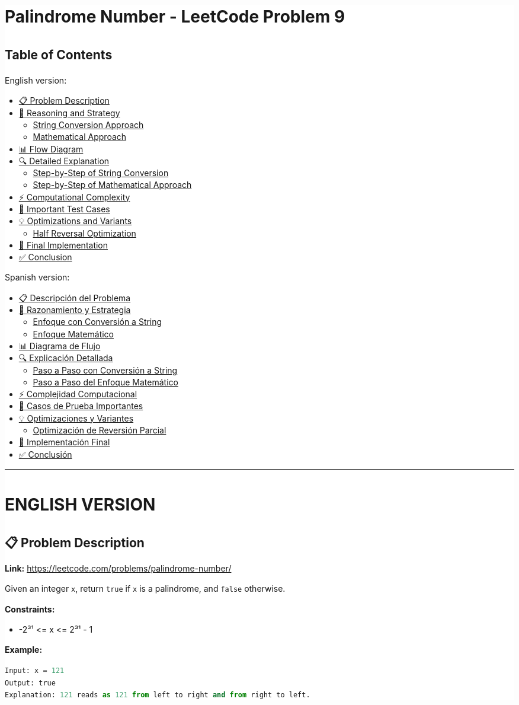 # Palindrome Number - LeetCode Problem 9

## Table of Contents

English version:
- [📋 Problem Description](#-problem-description)
- [🧠 Reasoning and Strategy](#-reasoning-and-strategy)
  - [String Conversion Approach](#string-conversion-approach)
  - [Mathematical Approach](#mathematical-approach)
- [📊 Flow Diagram](#-flow-diagram)
- [🔍 Detailed Explanation](#-detailed-explanation)
  - [Step-by-Step of String Conversion](#step-by-step-of-string-conversion)
  - [Step-by-Step of Mathematical Approach](#step-by-step-of-mathematical-approach)
- [⚡ Computational Complexity](#-computational-complexity)
- [🧪 Important Test Cases](#-important-test-cases)
- [💡 Optimizations and Variants](#-optimizations-and-variants)
  - [Half Reversal Optimization](#half-reversal-optimization)
- [🚀 Final Implementation](#-final-implementation)
- [✅ Conclusion](#-conclusion)

Spanish version:
- [📋 Descripción del Problema](#-descripción-del-problema)
- [🧠 Razonamiento y Estrategia](#-razonamiento-y-estrategia)
  - [Enfoque con Conversión a String](#enfoque-con-conversión-a-string)
  - [Enfoque Matemático](#enfoque-matemático)
- [📊 Diagrama de Flujo](#-diagrama-de-flujo)
- [🔍 Explicación Detallada](#-explicación-detallada)
  - [Paso a Paso con Conversión a String](#paso-a-paso-con-conversión-a-string)
  - [Paso a Paso del Enfoque Matemático](#paso-a-paso-del-enfoque-matemático)
- [⚡ Complejidad Computacional](#-complejidad-computacional)
- [🧪 Casos de Prueba Importantes](#-casos-de-prueba-importantes)
- [💡 Optimizaciones y Variantes](#-optimizaciones-y-variantes)
  - [Optimización de Reversión Parcial](#optimización-de-reversión-parcial)
- [🚀 Implementación Final](#-implementación-final)
- [✅ Conclusión](#-conclusión)

---

# ENGLISH VERSION

## 📋 Problem Description
**Link:** https://leetcode.com/problems/palindrome-number/

Given an integer `x`, return `true` if `x` is a palindrome, and `false` otherwise.

**Constraints:**
- -2³¹ <= x <= 2³¹ - 1

**Example:**
```python
Input: x = 121
Output: true
Explanation: 121 reads as 121 from left to right and from right to left.
```
